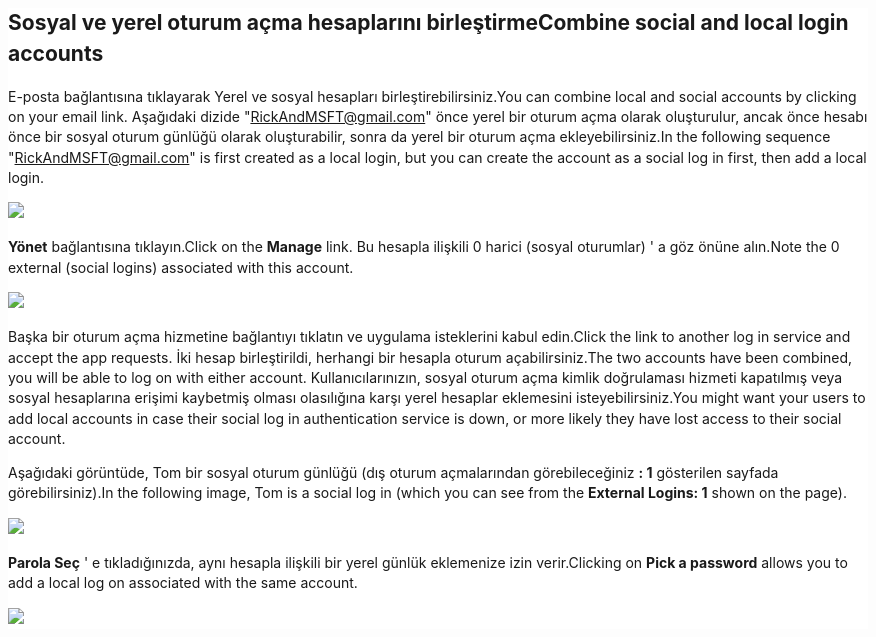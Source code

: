 <a id="combine"></a>

## <a name="combine-social-and-local-login-accounts"></a><span data-ttu-id="dbaa0-222">Sosyal ve yerel oturum açma hesaplarını birleştirme</span><span class="sxs-lookup"><span data-stu-id="dbaa0-222">Combine social and local login accounts</span></span>

<span data-ttu-id="dbaa0-223">E-posta bağlantısına tıklayarak Yerel ve sosyal hesapları birleştirebilirsiniz.</span><span class="sxs-lookup"><span data-stu-id="dbaa0-223">You can combine local and social accounts by clicking on your email link.</span></span> <span data-ttu-id="dbaa0-224">Aşağıdaki dizide &quot;RickAndMSFT@gmail.com&quot; önce yerel bir oturum açma olarak oluşturulur, ancak önce hesabı önce bir sosyal oturum günlüğü olarak oluşturabilir, sonra da yerel bir oturum açma ekleyebilirsiniz.</span><span class="sxs-lookup"><span data-stu-id="dbaa0-224">In the following sequence &quot;RickAndMSFT@gmail.com&quot; is first created as a local login, but you can create the account as a social log in first, then add a local login.</span></span>

![](two-factor-authentication-using-sms-and-email-with-aspnet-identity/_static/image13.png)

<span data-ttu-id="dbaa0-225">**Yönet** bağlantısına tıklayın.</span><span class="sxs-lookup"><span data-stu-id="dbaa0-225">Click on the **Manage** link.</span></span> <span data-ttu-id="dbaa0-226">Bu hesapla ilişkili 0 harici (sosyal oturumlar) ' a göz önüne alın.</span><span class="sxs-lookup"><span data-stu-id="dbaa0-226">Note the 0 external (social logins) associated with this account.</span></span>

![](two-factor-authentication-using-sms-and-email-with-aspnet-identity/_static/image14.png)

<span data-ttu-id="dbaa0-227">Başka bir oturum açma hizmetine bağlantıyı tıklatın ve uygulama isteklerini kabul edin.</span><span class="sxs-lookup"><span data-stu-id="dbaa0-227">Click the link to another log in service and accept the app requests.</span></span> <span data-ttu-id="dbaa0-228">İki hesap birleştirildi, herhangi bir hesapla oturum açabilirsiniz.</span><span class="sxs-lookup"><span data-stu-id="dbaa0-228">The two accounts have been combined, you will be able to log on with either account.</span></span> <span data-ttu-id="dbaa0-229">Kullanıcılarınızın, sosyal oturum açma kimlik doğrulaması hizmeti kapatılmış veya sosyal hesaplarına erişimi kaybetmiş olması olasılığına karşı yerel hesaplar eklemesini isteyebilirsiniz.</span><span class="sxs-lookup"><span data-stu-id="dbaa0-229">You might want your users to add local accounts in case their social log in authentication service is down, or more likely they have lost access to their social account.</span></span>

<span data-ttu-id="dbaa0-230">Aşağıdaki görüntüde, Tom bir sosyal oturum günlüğü (dış oturum açmalarından görebileceğiniz **: 1** gösterilen sayfada görebilirsiniz).</span><span class="sxs-lookup"><span data-stu-id="dbaa0-230">In the following image, Tom is a social log in (which you can see from the **External Logins: 1** shown on the page).</span></span>

![](two-factor-authentication-using-sms-and-email-with-aspnet-identity/_static/image15.png)

<span data-ttu-id="dbaa0-231">**Parola Seç** ' e tıkladığınızda, aynı hesapla ilişkili bir yerel günlük eklemenize izin verir.</span><span class="sxs-lookup"><span data-stu-id="dbaa0-231">Clicking on **Pick a password** allows you to add a local log on associated with the same account.</span></span>

![](two-factor-authentication-using-sms-and-email-with-aspnet-identity/_static/image16.png)

